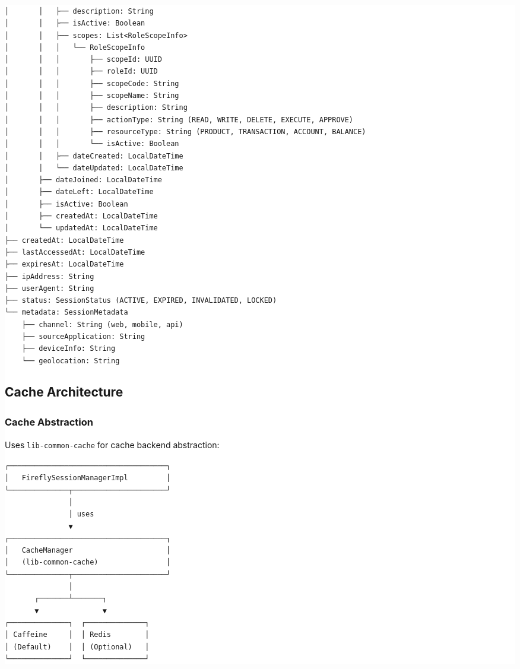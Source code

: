 ```
│       │   ├── description: String
│       │   ├── isActive: Boolean
│       │   ├── scopes: List<RoleScopeInfo>
│       │   │   └── RoleScopeInfo
│       │   │       ├── scopeId: UUID
│       │   │       ├── roleId: UUID
│       │   │       ├── scopeCode: String
│       │   │       ├── scopeName: String
│       │   │       ├── description: String
│       │   │       ├── actionType: String (READ, WRITE, DELETE, EXECUTE, APPROVE)
│       │   │       ├── resourceType: String (PRODUCT, TRANSACTION, ACCOUNT, BALANCE)
│       │   │       └── isActive: Boolean
│       │   ├── dateCreated: LocalDateTime
│       │   └── dateUpdated: LocalDateTime
│       ├── dateJoined: LocalDateTime
│       ├── dateLeft: LocalDateTime
│       ├── isActive: Boolean
│       ├── createdAt: LocalDateTime
│       └── updatedAt: LocalDateTime
├── createdAt: LocalDateTime
├── lastAccessedAt: LocalDateTime
├── expiresAt: LocalDateTime
├── ipAddress: String
├── userAgent: String
├── status: SessionStatus (ACTIVE, EXPIRED, INVALIDATED, LOCKED)
└── metadata: SessionMetadata
    ├── channel: String (web, mobile, api)
    ├── sourceApplication: String
    ├── deviceInfo: String
    └── geolocation: String
```

## Cache Architecture

### Cache Abstraction

Uses `lib-common-cache` for cache backend abstraction:

```
┌─────────────────────────────────────┐
│   FireflySessionManagerImpl         │
└──────────────┬──────────────────────┘
               │
               │ uses
               ▼
┌─────────────────────────────────────┐
│   CacheManager                      │
│   (lib-common-cache)                │
└──────────────┬──────────────────────┘
               │
       ┌───────┴───────┐
       ▼               ▼
┌──────────────┐  ┌──────────────┐
│ Caffeine     │  │ Redis        │
│ (Default)    │  │ (Optional)   │
└──────────────┘  └──────────────┘
```
